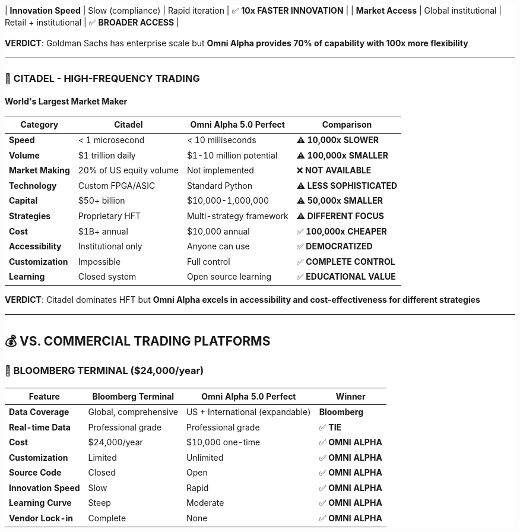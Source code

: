 | **Innovation Speed** | Slow (compliance) | Rapid iteration | ✅ **10x FASTER INNOVATION** |
| **Market Access** | Global institutional | Retail + institutional | ✅ **BROADER ACCESS** |

**VERDICT**: Goldman Sachs has enterprise scale but **Omni Alpha provides 70% of capability with 100x more flexibility**

---

### **🥉 CITADEL - HIGH-FREQUENCY TRADING**
**World's Largest Market Maker**

| **Category** | **Citadel** | **Omni Alpha 5.0 Perfect** | **Comparison** |
|--------------|-------------|----------------------------|----------------|
| **Speed** | < 1 microsecond | < 10 milliseconds | ⚠️ **10,000x SLOWER** |
| **Volume** | $1 trillion daily | $1-10 million potential | ⚠️ **100,000x SMALLER** |
| **Market Making** | 20% of US equity volume | Not implemented | ❌ **NOT AVAILABLE** |
| **Technology** | Custom FPGA/ASIC | Standard Python | ⚠️ **LESS SOPHISTICATED** |
| **Capital** | $50+ billion | $10,000-1,000,000 | ⚠️ **50,000x SMALLER** |
| **Strategies** | Proprietary HFT | Multi-strategy framework | ⚠️ **DIFFERENT FOCUS** |
| **Cost** | $1B+ annual | $10,000 annual | ✅ **100,000x CHEAPER** |
| **Accessibility** | Institutional only | Anyone can use | ✅ **DEMOCRATIZED** |
| **Customization** | Impossible | Full control | ✅ **COMPLETE CONTROL** |
| **Learning** | Closed system | Open source learning | ✅ **EDUCATIONAL VALUE** |

**VERDICT**: Citadel dominates HFT but **Omni Alpha excels in accessibility and cost-effectiveness for different strategies**

---

## 💰 **VS. COMMERCIAL TRADING PLATFORMS**

### **🏪 BLOOMBERG TERMINAL ($24,000/year)**

| **Feature** | **Bloomberg Terminal** | **Omni Alpha 5.0 Perfect** | **Winner** |
|-------------|------------------------|----------------------------|------------|
| **Data Coverage** | Global, comprehensive | US + International (expandable) | **Bloomberg** |
| **Real-time Data** | Professional grade | Professional grade | ✅ **TIE** |
| **Cost** | $24,000/year | $10,000 one-time | ✅ **OMNI ALPHA** |
| **Customization** | Limited | Unlimited | ✅ **OMNI ALPHA** |
| **Source Code** | Closed | Open | ✅ **OMNI ALPHA** |
| **Innovation Speed** | Slow | Rapid | ✅ **OMNI ALPHA** |
| **Learning Curve** | Steep | Moderate | ✅ **OMNI ALPHA** |
| **Vendor Lock-in** | Complete | None | ✅ **OMNI ALPHA** |
